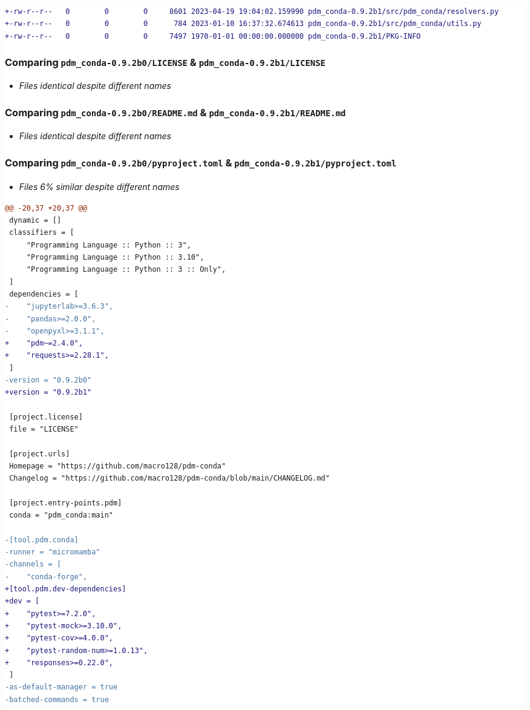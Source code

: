 ```diff
+-rw-r--r--   0        0        0     8601 2023-04-19 19:04:02.159990 pdm_conda-0.9.2b1/src/pdm_conda/resolvers.py
+-rw-r--r--   0        0        0      784 2023-01-10 16:37:32.674613 pdm_conda-0.9.2b1/src/pdm_conda/utils.py
+-rw-r--r--   0        0        0     7497 1970-01-01 00:00:00.000000 pdm_conda-0.9.2b1/PKG-INFO
```

### Comparing `pdm_conda-0.9.2b0/LICENSE` & `pdm_conda-0.9.2b1/LICENSE`

 * *Files identical despite different names*

### Comparing `pdm_conda-0.9.2b0/README.md` & `pdm_conda-0.9.2b1/README.md`

 * *Files identical despite different names*

### Comparing `pdm_conda-0.9.2b0/pyproject.toml` & `pdm_conda-0.9.2b1/pyproject.toml`

 * *Files 6% similar despite different names*

```diff
@@ -20,37 +20,37 @@
 dynamic = []
 classifiers = [
     "Programming Language :: Python :: 3",
     "Programming Language :: Python :: 3.10",
     "Programming Language :: Python :: 3 :: Only",
 ]
 dependencies = [
-    "jupyterlab>=3.6.3",
-    "pandas>=2.0.0",
-    "openpyxl>=3.1.1",
+    "pdm~=2.4.0",
+    "requests>=2.28.1",
 ]
-version = "0.9.2b0"
+version = "0.9.2b1"
 
 [project.license]
 file = "LICENSE"
 
 [project.urls]
 Homepage = "https://github.com/macro128/pdm-conda"
 Changelog = "https://github.com/macro128/pdm-conda/blob/main/CHANGELOG.md"
 
 [project.entry-points.pdm]
 conda = "pdm_conda:main"
 
-[tool.pdm.conda]
-runner = "micromamba"
-channels = [
-    "conda-forge",
+[tool.pdm.dev-dependencies]
+dev = [
+    "pytest>=7.2.0",
+    "pytest-mock>=3.10.0",
+    "pytest-cov>=4.0.0",
+    "pytest-random-num>=1.0.13",
+    "responses>=0.22.0",
 ]
-as-default-manager = true
-batched-commands = true
```